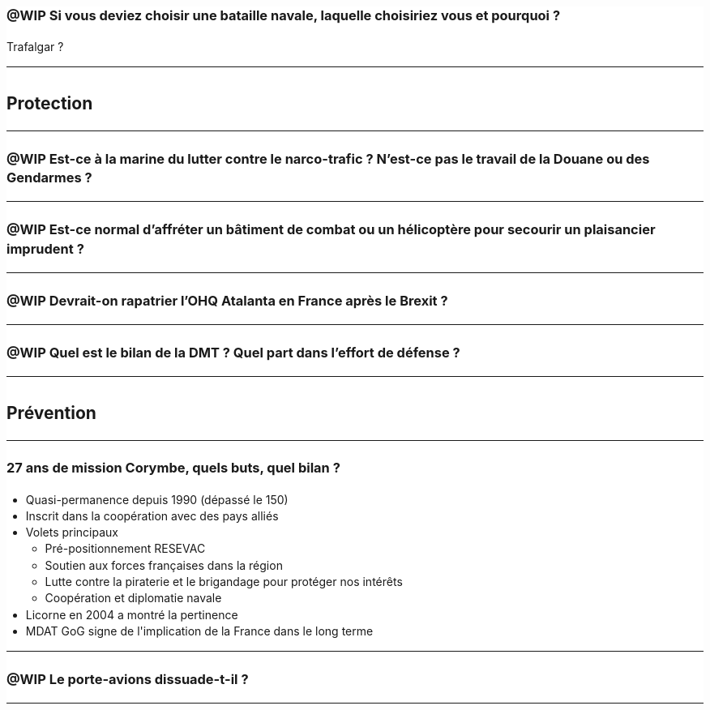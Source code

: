 ### @WIP Si vous deviez choisir une bataille navale, laquelle choisiriez vous et pourquoi ?

Trafalgar ?

---

## Protection

---

### @WIP Est-ce à la marine du lutter contre le narco-trafic ? N’est-ce pas le travail de la Douane ou des Gendarmes ?

---

### @WIP Est-ce normal d’affréter un bâtiment de combat ou un hélicoptère pour secourir un plaisancier imprudent ?

---

### @WIP Devrait-on rapatrier l’OHQ Atalanta en France après le Brexit ?

---

### @WIP Quel est le bilan de la DMT ? Quel part dans l’effort de défense ?

---

## Prévention

---

### 27 ans de mission Corymbe, quels buts, quel bilan ?

- Quasi-permanence depuis 1990 (dépassé le 150)
- Inscrit dans la coopération avec des pays alliés
- Volets principaux
	- Pré-positionnement RESEVAC
	- Soutien aux forces françaises dans la région
	- Lutte contre la piraterie et le brigandage pour protéger nos intérêts
	- Coopération et diplomatie navale
- Licorne en 2004 a montré la pertinence 
- MDAT GoG signe de l'implication de la France dans le long terme

---

### @WIP Le porte-avions dissuade-t-il ?

---